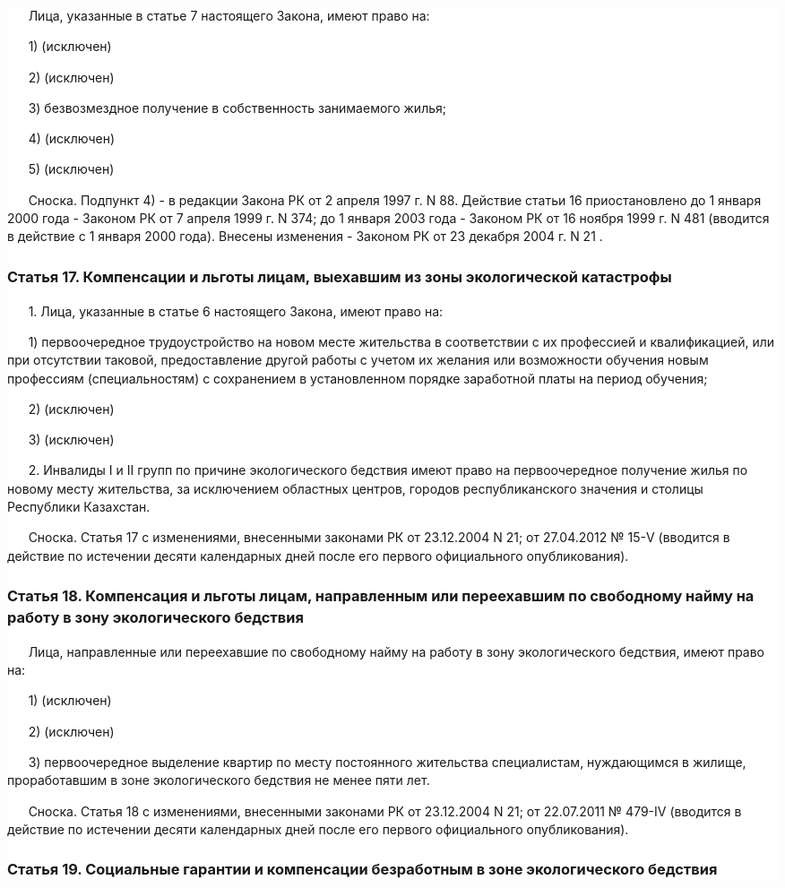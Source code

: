       Лица, указанные в статье 7 настоящего Закона, имеют право на:

      1) (исключен)

      2) (исключен)

      3) безвозмездное получение в собственность занимаемого жилья;

      4) (исключен)

      5) (исключен)

      Сноска. Подпункт 4) - в редакции Закона РК от 2 апреля 1997 г. N 88. Действие статьи 16 приостановлено до 1 января 2000 года - Законом РК от 7 апреля 1999 г. N 374; до 1 января 2003 года - Законом РК от 16 ноября 1999 г. N 481 (вводится в действие с 1 января 2000 года). Внесены изменения - Законом РК от 23 декабря 2004 г. N 21 .

### Статья 17. Компенсации и льготы лицам, выехавшим из зоны экологической катастрофы

      1. Лица, указанные в статье 6 настоящего Закона, имеют право на:

      1) первоочередное трудоустройство на новом месте жительства в соответствии с их профессией и квалификацией, или при отсутствии таковой, предоставление другой работы с учетом их желания или возможности обучения новым профессиям (специальностям) с сохранением в установленном порядке заработной платы на период обучения;

      2) (исключен)

      3) (исключен)

      2. Инвалиды I и II групп по причине экологического бедствия имеют право на первоочередное получение жилья по новому месту жительства, за исключением областных центров, городов республиканского значения и столицы Республики Казахстан.

      Сноска. Статья 17 с изменениями, внесенными законами РК от 23.12.2004 N 21; от 27.04.2012 № 15-V (вводится в действие по истечении десяти календарных дней после его первого официального опубликования).

### Статья 18. Компенсация и льготы лицам, направленным или переехавшим по свободному найму на работу в зону экологического бедствия

      Лица, направленные или переехавшие по свободному найму на работу в зону экологического бедствия, имеют право на:

      1) (исключен)

      2) (исключен)

      3) первоочередное выделение квартир по месту постоянного жительства специалистам, нуждающимся в жилище, проработавшим в зоне экологического бедствия не менее пяти лет.

      Сноска. Статья 18 с изменениями, внесенными законами РК от 23.12.2004 N 21; от 22.07.2011 № 479-IV (вводится в действие по истечении десяти календарных дней после его первого официального опубликования).

### Статья 19. Социальные гарантии и компенсации безработным в зоне экологического бедствия
